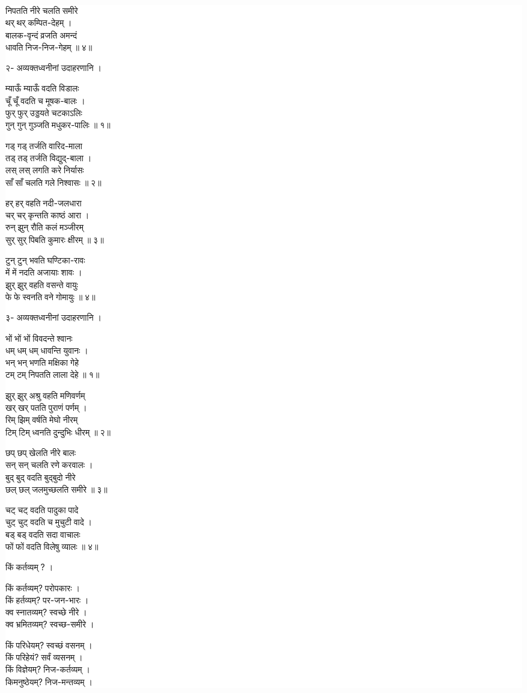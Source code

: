निपतति नीरे चलति समीरे  
थर् थर् कम्पित-देहम् ।  
बालक-वृन्दं व्रजति अमन्दं  
धावति निज-निज-गेहम् ॥ ४॥  
  
२- अव्यक्तध्वनीनां उदाहरणानि ।  
  
म्याऊँ म्याऊँ वदति विडालः  
चूँ चूँ  वदति च मूषक-बालः ।  
फुर् फुर् उड्डयते चटकाऽलिः  
गुन् गुन् गुञ्जति मधुकर-पालिः ॥ १॥  
  
गड् गड् तर्जति वारिद-माला  
तड् तड् तर्जति विद्युद्-बाला ।  
लस्  लस् लगति करे निर्यासः  
साँ साँ चलति गले निश्वासः ॥ २॥  
  
हर् हर् वहति नदी-जलधारा  
चर् चर् कृन्तति काष्ठं आरा ।  
रुन् झुन् रौति कलं मञ्जीरम्  
सुर् सुर् पिबति कुमारः क्षीरम् ॥ ३॥  
  
टुन् टुन् भवति घण्टिका-रावः  
में में  नदति अजायाः शावः ।  
झुर् झुर् वहति वसन्ते वायुः  
फे फे स्वनति वने गोमायुः ॥ ४॥  
  
३- अव्यक्तध्वनीनां उदाहरणानि ।  
  
भों भों भों विवदन्ते श्वानः  
धम् धम् धम् धावन्ति युवानः ।  
भन् भन् भणति मक्षिका गेहे  
टम् टम् निपतति लाला देहे ॥ १॥  
  
झुर् झुर् अश्रु वहति मणिवर्णम्  
खर् खर् पतति पुराणं पर्णम् ।  
रिम् झिम् वर्षति मेघो नीरम्  
टिम् टिम् ध्वनति दुन्दुभिः धीरम् ॥ २॥  
  
छप् छप् खेलति नीरे बालः  
सन् सन् चलति रणे करवालः ।  
बुद् बुद् वदति बुद्बुदो नीरे  
छल् छल् जलमुच्छलति समीरे ॥ ३॥  
  
चट् चट् वदति पादुका पादे  
चुट् चुट् वदति च मुचुटी वादे ।  
बड् बड् वदति सदा वाचालः  
फों फों वदति विलेषु व्यालः ॥ ४॥  
  
किं कर्तव्यम् ? ।  
  
किं कर्तव्यम्? परोपकारः ।  
किं हर्तव्यम्? पर-जन-भारः ।  
क्व स्नातव्यम्? स्वच्छे नीरे ।  
क्व भ्रमितव्यम्? स्वच्छ-समीरे ।  
  
किं परिधेयम्? स्वच्छं वसनम् ।  
किं परिहेयं? सर्वं व्यसनम् ।  
किं विज्ञेयम्? निज-कर्तव्यम् ।  
किमनुष्ठेयम्? निज-मन्तव्यम् ।  
  